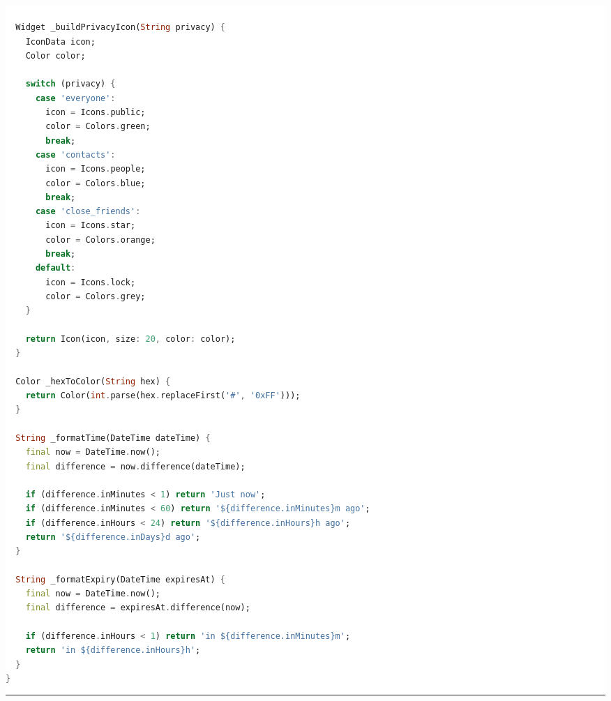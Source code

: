 ```dart

  Widget _buildPrivacyIcon(String privacy) {
    IconData icon;
    Color color;
    
    switch (privacy) {
      case 'everyone':
        icon = Icons.public;
        color = Colors.green;
        break;
      case 'contacts':
        icon = Icons.people;
        color = Colors.blue;
        break;
      case 'close_friends':
        icon = Icons.star;
        color = Colors.orange;
        break;
      default:
        icon = Icons.lock;
        color = Colors.grey;
    }
    
    return Icon(icon, size: 20, color: color);
  }

  Color _hexToColor(String hex) {
    return Color(int.parse(hex.replaceFirst('#', '0xFF')));
  }

  String _formatTime(DateTime dateTime) {
    final now = DateTime.now();
    final difference = now.difference(dateTime);
    
    if (difference.inMinutes < 1) return 'Just now';
    if (difference.inMinutes < 60) return '${difference.inMinutes}m ago';
    if (difference.inHours < 24) return '${difference.inHours}h ago';
    return '${difference.inDays}d ago';
  }

  String _formatExpiry(DateTime expiresAt) {
    final now = DateTime.now();
    final difference = expiresAt.difference(now);
    
    if (difference.inHours < 1) return 'in ${difference.inMinutes}m';
    return 'in ${difference.inHours}h';
  }
}
```

---
